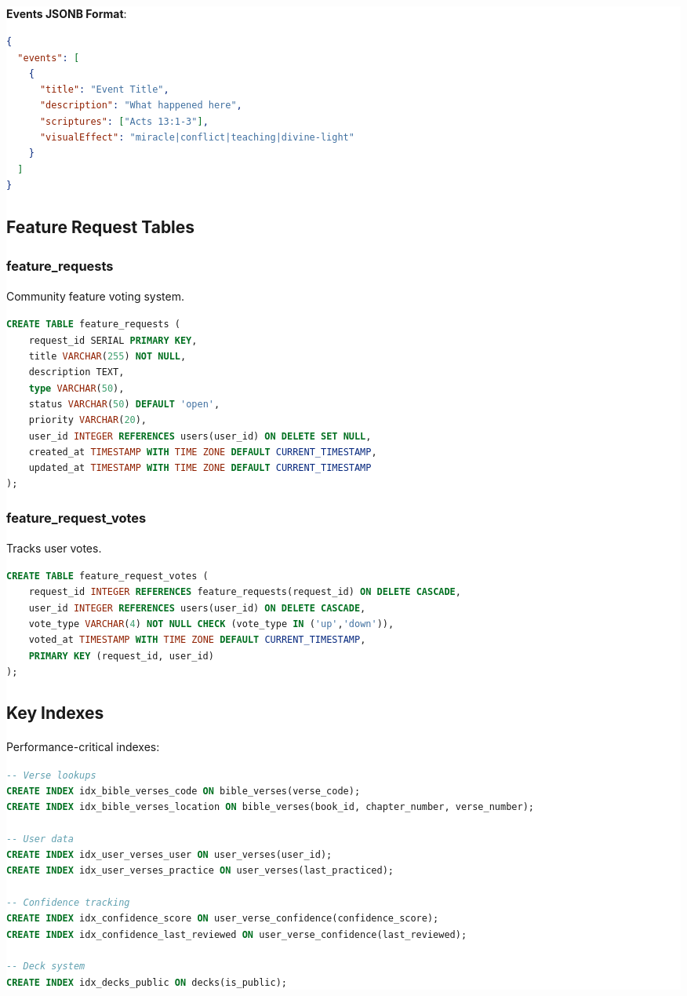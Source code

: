 **Events JSONB Format**:
```json
{
  "events": [
    {
      "title": "Event Title",
      "description": "What happened here",
      "scriptures": ["Acts 13:1-3"],
      "visualEffect": "miracle|conflict|teaching|divine-light"
    }
  ]
}
```

## Feature Request Tables

### feature_requests
Community feature voting system.

```sql
CREATE TABLE feature_requests (
    request_id SERIAL PRIMARY KEY,
    title VARCHAR(255) NOT NULL,
    description TEXT,
    type VARCHAR(50),
    status VARCHAR(50) DEFAULT 'open',
    priority VARCHAR(20),
    user_id INTEGER REFERENCES users(user_id) ON DELETE SET NULL,
    created_at TIMESTAMP WITH TIME ZONE DEFAULT CURRENT_TIMESTAMP,
    updated_at TIMESTAMP WITH TIME ZONE DEFAULT CURRENT_TIMESTAMP
);
```

### feature_request_votes
Tracks user votes.

```sql
CREATE TABLE feature_request_votes (
    request_id INTEGER REFERENCES feature_requests(request_id) ON DELETE CASCADE,
    user_id INTEGER REFERENCES users(user_id) ON DELETE CASCADE,
    vote_type VARCHAR(4) NOT NULL CHECK (vote_type IN ('up','down')),
    voted_at TIMESTAMP WITH TIME ZONE DEFAULT CURRENT_TIMESTAMP,
    PRIMARY KEY (request_id, user_id)
);
```

## Key Indexes

Performance-critical indexes:

```sql
-- Verse lookups
CREATE INDEX idx_bible_verses_code ON bible_verses(verse_code);
CREATE INDEX idx_bible_verses_location ON bible_verses(book_id, chapter_number, verse_number);

-- User data
CREATE INDEX idx_user_verses_user ON user_verses(user_id);
CREATE INDEX idx_user_verses_practice ON user_verses(last_practiced);

-- Confidence tracking
CREATE INDEX idx_confidence_score ON user_verse_confidence(confidence_score);
CREATE INDEX idx_confidence_last_reviewed ON user_verse_confidence(last_reviewed);

-- Deck system
CREATE INDEX idx_decks_public ON decks(is_public);
```